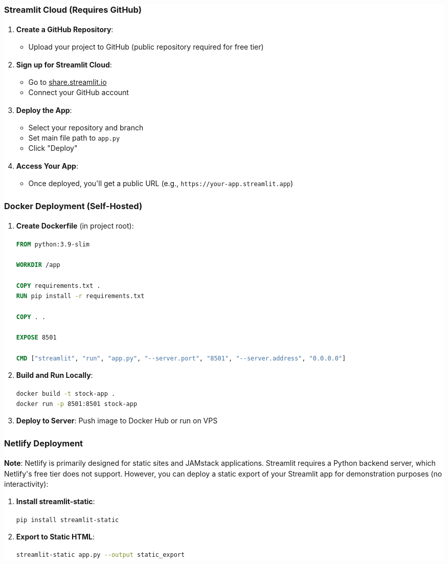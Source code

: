 ### Streamlit Cloud (Requires GitHub)

1. **Create a GitHub Repository**:
   - Upload your project to GitHub (public repository required for free tier)

2. **Sign up for Streamlit Cloud**:
   - Go to [share.streamlit.io](https://share.streamlit.io)
   - Connect your GitHub account

3. **Deploy the App**:
   - Select your repository and branch
   - Set main file path to `app.py`
   - Click "Deploy"

4. **Access Your App**:
   - Once deployed, you'll get a public URL (e.g., `https://your-app.streamlit.app`)

### Docker Deployment (Self-Hosted)

1. **Create Dockerfile** (in project root):
   ```dockerfile
   FROM python:3.9-slim

   WORKDIR /app

   COPY requirements.txt .
   RUN pip install -r requirements.txt

   COPY . .

   EXPOSE 8501

   CMD ["streamlit", "run", "app.py", "--server.port", "8501", "--server.address", "0.0.0.0"]
   ```

2. **Build and Run Locally**:
   ```bash
   docker build -t stock-app .
   docker run -p 8501:8501 stock-app
   ```

3. **Deploy to Server**: Push image to Docker Hub or run on VPS

### Netlify Deployment

**Note**: Netlify is primarily designed for static sites and JAMstack applications. Streamlit requires a Python backend server, which Netlify's free tier does not support. However, you can deploy a static export of your Streamlit app for demonstration purposes (no interactivity):

1. **Install streamlit-static**:
   ```bash
   pip install streamlit-static
   ```

2. **Export to Static HTML**:
   ```bash
   streamlit-static app.py --output static_export
   ```
